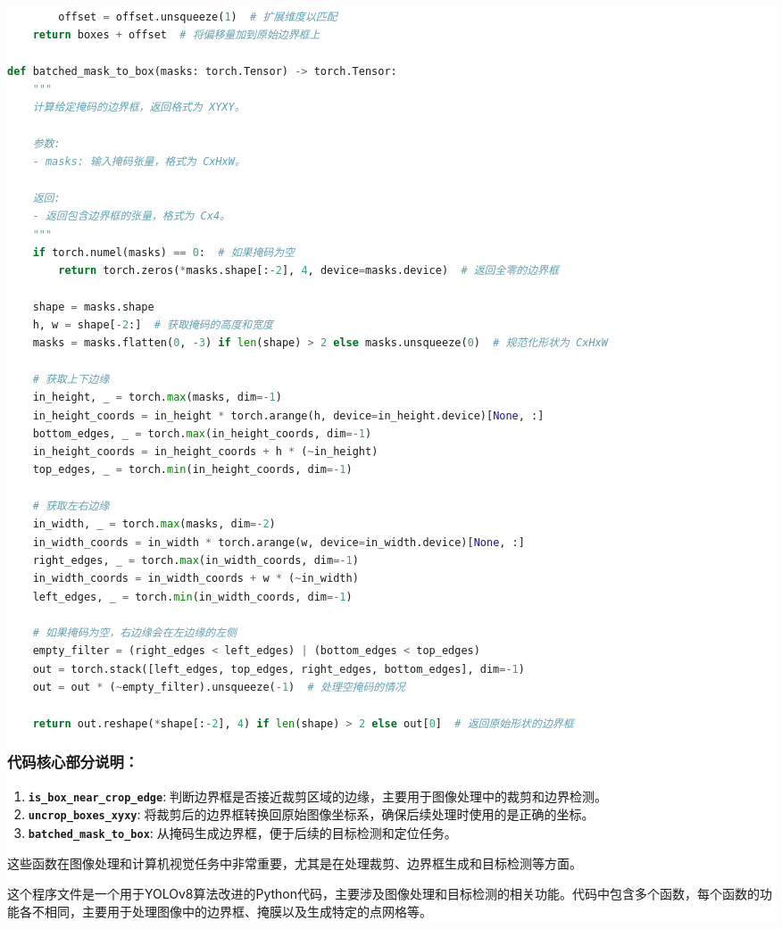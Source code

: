 ```python
        offset = offset.unsqueeze(1)  # 扩展维度以匹配
    return boxes + offset  # 将偏移量加到原始边界框上

def batched_mask_to_box(masks: torch.Tensor) -> torch.Tensor:
    """
    计算给定掩码的边界框，返回格式为 XYXY。

    参数:
    - masks: 输入掩码张量，格式为 CxHxW。

    返回:
    - 返回包含边界框的张量，格式为 Cx4。
    """
    if torch.numel(masks) == 0:  # 如果掩码为空
        return torch.zeros(*masks.shape[:-2], 4, device=masks.device)  # 返回全零的边界框

    shape = masks.shape
    h, w = shape[-2:]  # 获取掩码的高度和宽度
    masks = masks.flatten(0, -3) if len(shape) > 2 else masks.unsqueeze(0)  # 规范化形状为 CxHxW

    # 获取上下边缘
    in_height, _ = torch.max(masks, dim=-1)
    in_height_coords = in_height * torch.arange(h, device=in_height.device)[None, :]
    bottom_edges, _ = torch.max(in_height_coords, dim=-1)
    in_height_coords = in_height_coords + h * (~in_height)
    top_edges, _ = torch.min(in_height_coords, dim=-1)

    # 获取左右边缘
    in_width, _ = torch.max(masks, dim=-2)
    in_width_coords = in_width * torch.arange(w, device=in_width.device)[None, :]
    right_edges, _ = torch.max(in_width_coords, dim=-1)
    in_width_coords = in_width_coords + w * (~in_width)
    left_edges, _ = torch.min(in_width_coords, dim=-1)

    # 如果掩码为空，右边缘会在左边缘的左侧
    empty_filter = (right_edges < left_edges) | (bottom_edges < top_edges)
    out = torch.stack([left_edges, top_edges, right_edges, bottom_edges], dim=-1)
    out = out * (~empty_filter).unsqueeze(-1)  # 处理空掩码的情况

    return out.reshape(*shape[:-2], 4) if len(shape) > 2 else out[0]  # 返回原始形状的边界框
```

### 代码核心部分说明：
1. **`is_box_near_crop_edge`**: 判断边界框是否接近裁剪区域的边缘，主要用于图像处理中的裁剪和边界检测。
2. **`uncrop_boxes_xyxy`**: 将裁剪后的边界框转换回原始图像坐标系，确保后续处理时使用的是正确的坐标。
3. **`batched_mask_to_box`**: 从掩码生成边界框，便于后续的目标检测和定位任务。

这些函数在图像处理和计算机视觉任务中非常重要，尤其是在处理裁剪、边界框生成和目标检测等方面。

这个程序文件是一个用于YOLOv8算法改进的Python代码，主要涉及图像处理和目标检测的相关功能。代码中包含多个函数，每个函数的功能各不相同，主要用于处理图像中的边界框、掩膜以及生成特定的点网格等。
